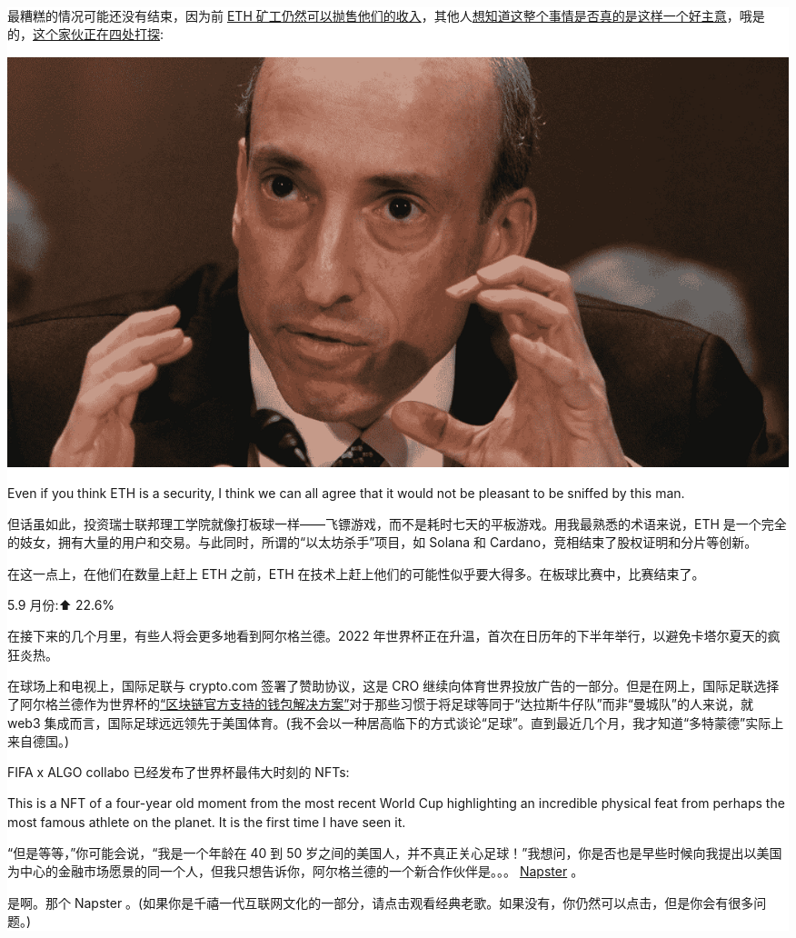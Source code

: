 最糟糕的情况可能还没有结束，因为前 [ETH 矿工仍然可以抛售他们的收入](https://finance.yahoo.com/news/ethereum-miners-319m-crypto-hoard-221508214.html)，其他人[想知道这整个事情是否真的是这样一个好主意](https://decrypt.co/110426/was-ethereum-merge-mistake)，哦是的，[这个家伙正在四处打探](/@tinmoney/is-ethereum-a-security-probably-d11e48922594):

![](img/48866f32b33a5c7adb2fc4fe8c53d6d4.png)

Even if you think ETH is a security, I think we can all agree that it would not be pleasant to be sniffed by this man.

但话虽如此，投资瑞士联邦理工学院就像打板球一样——飞镖游戏，而不是耗时七天的平板游戏。用我最熟悉的术语来说，ETH 是一个完全的妓女，拥有大量的用户和交易。与此同时，所谓的“以太坊杀手”项目，如 Solana 和 Cardano，竞相结束了股权证明和分片等创新。

在这一点上，在他们在数量上赶上 ETH 之前，ETH 在技术上赶上他们的可能性似乎要大得多。在板球比赛中，比赛结束了。

5.9 月份:⬆️ 22.6%

在接下来的几个月里，有些人将会更多地看到阿尔格兰德。2022 年世界杯正在升温，首次在日历年的下半年举行，以避免卡塔尔夏天的疯狂炎热。

在球场上和电视上，国际足联与 crypto.com 签署了赞助协议，这是 CRO 继续向体育世界投放广告的一部分。但是在网上，国际足联选择了阿尔格兰德作为世界杯的[“区块链官方支持的钱包解决方案”](https://www.fifa.com/about-fifa/president/media-releases/fifa-announces-partnership-with-blockchain-innovator-algorand)对于那些习惯于将足球等同于“达拉斯牛仔队”而非“曼城队”的人来说，就 web3 集成而言，国际足球远远领先于美国体育。(我不会以一种居高临下的方式谈论“足球”。直到最近几个月，我才知道“多特蒙德”实际上来自德国。)

FIFA x ALGO collabo 已经发布了世界杯最伟大时刻的 NFTs:

This is a NFT of a four-year old moment from the most recent World Cup highlighting an incredible physical feat from perhaps the most famous athlete on the planet. It is the first time I have seen it.

“但是等等，”你可能会说，“我是一个年龄在 40 到 50 岁之间的美国人，并不真正关心足球！”我想问，你是否也是早些时候向我提出以美国为中心的金融市场愿景的同一个人，但我只想告诉你，阿尔格兰德的一个新合作伙伴是。。。 [Napster](https://www.napster.com/) 。

是啊。那个 Napster 。(如果你是千禧一代互联网文化的一部分，请点击观看经典老歌。如果没有，你仍然可以点击，但是你会有很多问题。)
